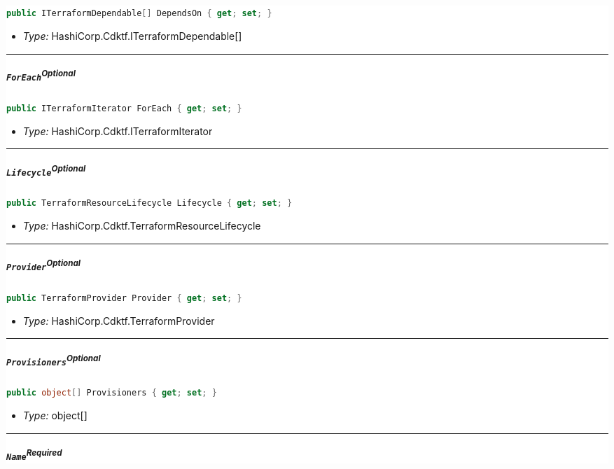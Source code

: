 ```csharp
public ITerraformDependable[] DependsOn { get; set; }
```

- *Type:* HashiCorp.Cdktf.ITerraformDependable[]

---

##### `ForEach`<sup>Optional</sup> <a name="ForEach" id="@cdktf/provider-cloudflare.accessServiceToken.AccessServiceTokenConfig.property.forEach"></a>

```csharp
public ITerraformIterator ForEach { get; set; }
```

- *Type:* HashiCorp.Cdktf.ITerraformIterator

---

##### `Lifecycle`<sup>Optional</sup> <a name="Lifecycle" id="@cdktf/provider-cloudflare.accessServiceToken.AccessServiceTokenConfig.property.lifecycle"></a>

```csharp
public TerraformResourceLifecycle Lifecycle { get; set; }
```

- *Type:* HashiCorp.Cdktf.TerraformResourceLifecycle

---

##### `Provider`<sup>Optional</sup> <a name="Provider" id="@cdktf/provider-cloudflare.accessServiceToken.AccessServiceTokenConfig.property.provider"></a>

```csharp
public TerraformProvider Provider { get; set; }
```

- *Type:* HashiCorp.Cdktf.TerraformProvider

---

##### `Provisioners`<sup>Optional</sup> <a name="Provisioners" id="@cdktf/provider-cloudflare.accessServiceToken.AccessServiceTokenConfig.property.provisioners"></a>

```csharp
public object[] Provisioners { get; set; }
```

- *Type:* object[]

---

##### `Name`<sup>Required</sup> <a name="Name" id="@cdktf/provider-cloudflare.accessServiceToken.AccessServiceTokenConfig.property.name"></a>
